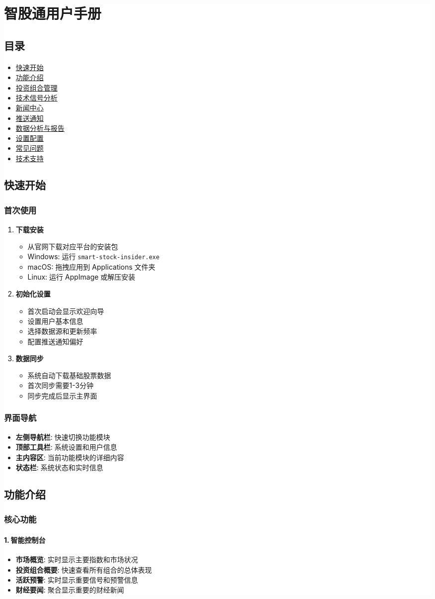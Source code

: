 # 智股通用户手册

## 目录
- [快速开始](#快速开始)
- [功能介绍](#功能介绍)
- [投资组合管理](#投资组合管理)
- [技术信号分析](#技术信号分析)
- [新闻中心](#新闻中心)
- [推送通知](#推送通知)
- [数据分析与报告](#数据分析与报告)
- [设置配置](#设置配置)
- [常见问题](#常见问题)
- [技术支持](#技术支持)

## 快速开始

### 首次使用

1. **下载安装**
   - 从官网下载对应平台的安装包
   - Windows: 运行 `smart-stock-insider.exe`
   - macOS: 拖拽应用到 Applications 文件夹
   - Linux: 运行 AppImage 或解压安装

2. **初始化设置**
   - 首次启动会显示欢迎向导
   - 设置用户基本信息
   - 选择数据源和更新频率
   - 配置推送通知偏好

3. **数据同步**
   - 系统自动下载基础股票数据
   - 首次同步需要1-3分钟
   - 同步完成后显示主界面

### 界面导航

- **左侧导航栏**: 快速切换功能模块
- **顶部工具栏**: 系统设置和用户信息
- **主内容区**: 当前功能模块的详细内容
- **状态栏**: 系统状态和实时信息

## 功能介绍

### 核心功能

#### 1. 智能控制台
- **市场概览**: 实时显示主要指数和市场状况
- **投资组合概要**: 快速查看所有组合的总体表现
- **活跃预警**: 实时显示重要信号和预警信息
- **财经要闻**: 聚合显示重要的财经新闻
